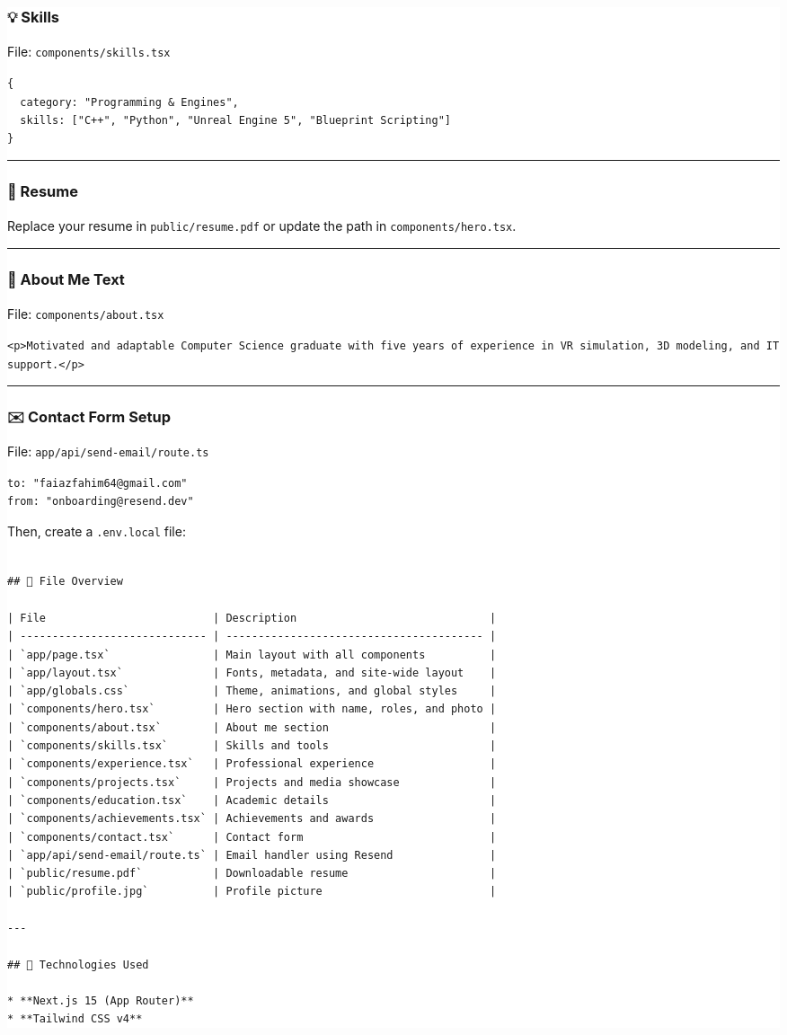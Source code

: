 
### 💡 Skills

File: `components/skills.tsx`

```tsx
{
  category: "Programming & Engines",
  skills: ["C++", "Python", "Unreal Engine 5", "Blueprint Scripting"]
}
```

---

### 🧾 Resume

Replace your resume in `public/resume.pdf` or update the path in `components/hero.tsx`.

---

### 📄 About Me Text

File: `components/about.tsx`

```tsx
<p>Motivated and adaptable Computer Science graduate with five years of experience in VR simulation, 3D modeling, and IT support.</p>
```

---

### ✉️ Contact Form Setup

File: `app/api/send-email/route.ts`

```tsx
to: "faiazfahim64@gmail.com"
from: "onboarding@resend.dev"
```

Then, create a `.env.local` file:

```

## 🧩 File Overview

| File                          | Description                              |
| ----------------------------- | ---------------------------------------- |
| `app/page.tsx`                | Main layout with all components          |
| `app/layout.tsx`              | Fonts, metadata, and site-wide layout    |
| `app/globals.css`             | Theme, animations, and global styles     |
| `components/hero.tsx`         | Hero section with name, roles, and photo |
| `components/about.tsx`        | About me section                         |
| `components/skills.tsx`       | Skills and tools                         |
| `components/experience.tsx`   | Professional experience                  |
| `components/projects.tsx`     | Projects and media showcase              |
| `components/education.tsx`    | Academic details                         |
| `components/achievements.tsx` | Achievements and awards                  |
| `components/contact.tsx`      | Contact form                             |
| `app/api/send-email/route.ts` | Email handler using Resend               |
| `public/resume.pdf`           | Downloadable resume                      |
| `public/profile.jpg`          | Profile picture                          |

---

## 🧰 Technologies Used

* **Next.js 15 (App Router)**
* **Tailwind CSS v4**
```